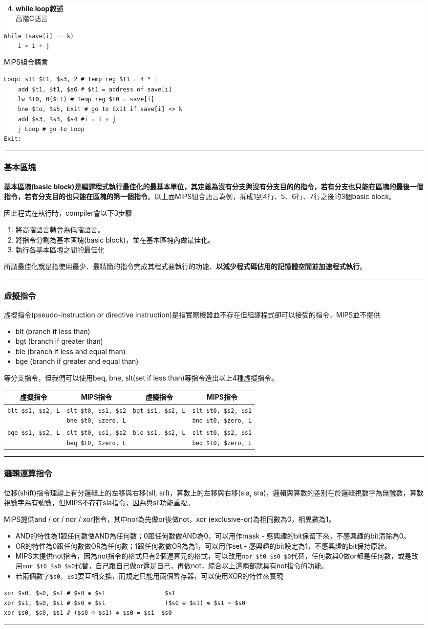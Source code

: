 4. **while loop敘述**<br>
高階C語言
```c
While (save[i] == k)
    i = i + j
```
MIPS組合語言
```assembly
Loop: s11 $t1, $s3, 2 # Temp reg $t1 = 4 * i
    add $t1, $t1, $s6 # $t1 = address of save[i]
    lw $t0, 0($t1) # Temp reg $t0 = save[i]
    bne $to, $s5, Exit # go to Exit if save[i] <> k
    add $s3, $s3, $s4 #i = i + j
    j Loop # go to Loop
Exit:
```

---
### 基本區塊
**基本區塊(basic block)是編譯程式執行最佳化的最基本單位，其定義為沒有分支與沒有分支目的的指令，若有分支也只能在區塊的最後一個指令，若有分支目的也只能在區塊的第一個指令**。以上面MIPS組合語言為例，拆成1到4行、5、6行、7行之後的3個basic block。

因此程式在執行時，compiler會以下3步驟
1. 將高階語言轉會為低階語言。
2. 將指令分割為基本區塊(basic block)，並在基本區塊內做最佳化。
3. 執行各基本區塊之間的最佳化

所謂最佳化就是指使用最少、最精簡的指令完成其程式要執行的功能、**以減少程式碼佔用的記憶體空間並加速程式執行**。

---
### 虛擬指令
虛擬指令(pseudo-instruction or directive instruction)是指實際機器並不存在但組譯程式卻可以接受的指令，MIPS並不提供
- blt (branch if less than)
- bgt (branch if greater than)
- ble (branch if less and equal than)
- bge (branch if greater and equal than) 

等分支指令，但我們可以使用beq, bne, slt(set if less than)等指令造出以上4種虛擬指令。

|虛擬指令|MIPS指令|虛擬指令|MIPS指令|
|---|---|---|---|
|`blt $s1, $s2, L`|`slt $t0, $s1, $s2`<br>`bne $t0, $zero, L`|`bgt $s1, $s2, L`|`slt $t0, $s2, $s1`<br>`bne $t0, $zero, L`|
|`bge $s1, $s2, L`|`slt $t0, $s1, $s2`<br>`beq $t0, $zero, L`|`ble $s1, $s2, L`|`slt $t0, $s2, $s1`<br>`beq $t0, $zero, L`|

---
### 邏輯運算指令
位移(shift)指令理論上有分邏輯上的左移與右移(sll, srl)，算數上的左移與右移(sla, sra)，邏輯與算數的差別在於邏輯視數字為無號數，算數視數字為有號數，但MIPS不存在sla指令，因為與sll功能重複。

MIPS提供and / or / nor / xor指令，其中nor為先做or後做not，xor (exclusive-or)為相同數為0，相異數為1。
- AND的特性為1跟任何數做AND為任何數；0跟任何數做AND為0，可以用作mask - 感興趣的bit保留下來，不感興趣的bit清除為0。
- OR的特性為0跟任何數做OR為任何數；1跟任何數做OR為為1，可以用作set - 感興趣的bit設定為1，不感興趣的bit保持原狀。
- MIPS未提供not指令，因為not指令的格式只有2個運算元的格式，可以改用`nor $t0 $s0 $0`代替，任何數與0做or都是任何數，或是改用`nor $t0 $s0 $s0`代替，自己跟自己做or還是自己，再做not，綜合以上這兩部就具有not指令的功能。
- 若兩個數字`$s0, $s1`要互相交換，而規定只能用兩個暫存器，可以使用XOR的特性來實現
```assembly
xor $s0, $s0, $s1 # $s0 ⊕ $s1                 $s1
xor $s1, $s0, $s1 # $s0 ⊕ $s1                 ($s0 ⊕ $s1) ⊕ $s1 = $s0
xor $s0, $s0, $s1 # ($s0 ⊕ $s1) ⊕ $s0 = $s1  $s0
```

---